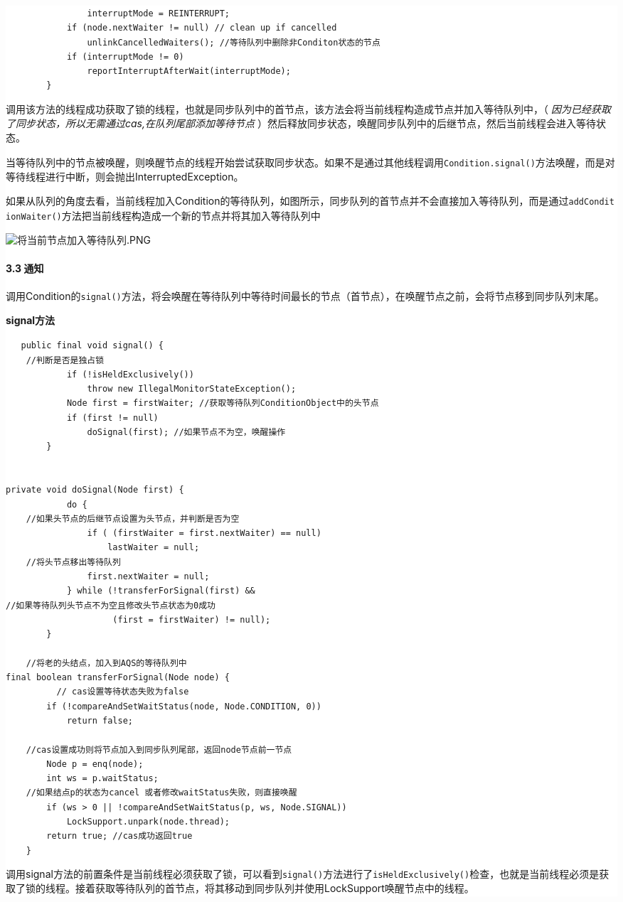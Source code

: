 ```
                interruptMode = REINTERRUPT;
            if (node.nextWaiter != null) // clean up if cancelled
                unlinkCancelledWaiters(); //等待队列中删除非Conditon状态的节点
            if (interruptMode != 0)
                reportInterruptAfterWait(interruptMode);
        }
```
调用该方法的线程成功获取了锁的线程，也就是同步队列中的首节点，该方法会将当前线程构造成节点并加入等待队列中，（ _因为已经获取了同步状态，所以无需通过cas,在队列尾部添加等待节点_ ）然后释放同步状态，唤醒同步队列中的后继节点，然后当前线程会进入等待状态。

当等待队列中的节点被唤醒，则唤醒节点的线程开始尝试获取同步状态。如果不是通过其他线程调用`Condition.signal()`方法唤醒，而是对等待线程进行中断，则会抛出InterruptedException。

如果从队列的角度去看，当前线程加入Condition的等待队列，如图所示，同步队列的首节点并不会直接加入等待队列，而是通过`addConditionWaiter()`方法把当前线程构造成一个新的节点并将其加入等待队列中

![将当前节点加入等待队列.PNG](https://raw.githubusercontent.com/nicky-chen/pic_store/master/20190510114611.png)

#### 3.3 通知

调用Condition的`signal()`方法，将会唤醒在等待队列中等待时间最长的节点（首节点），在唤醒节点之前，会将节点移到同步队列末尾。

**signal方法** 
```
   public final void signal() {
    //判断是否是独占锁
            if (!isHeldExclusively())
                throw new IllegalMonitorStateException();
            Node first = firstWaiter; //获取等待队列ConditionObject中的头节点
            if (first != null)
                doSignal(first); //如果节点不为空，唤醒操作
        }


private void doSignal(Node first) {
            do {
    //如果头节点的后继节点设置为头节点，并判断是否为空
                if ( (firstWaiter = first.nextWaiter) == null)
                    lastWaiter = null;
    //将头节点移出等待队列
                first.nextWaiter = null;
            } while (!transferForSignal(first) && 
//如果等待队列头节点不为空且修改头节点状态为0成功
                     (first = firstWaiter) != null);
        }

    //将老的头结点，加入到AQS的等待队列中
final boolean transferForSignal(Node node) {
          // cas设置等待状态失败为false
        if (!compareAndSetWaitStatus(node, Node.CONDITION, 0))
            return false;

    //cas设置成功则将节点加入到同步队列尾部，返回node节点前一节点
        Node p = enq(node);
        int ws = p.waitStatus;
    //如果结点p的状态为cancel 或者修改waitStatus失败，则直接唤醒
        if (ws > 0 || !compareAndSetWaitStatus(p, ws, Node.SIGNAL))
            LockSupport.unpark(node.thread);
        return true; //cas成功返回true
    }
```
调用signal方法的前置条件是当前线程必须获取了锁，可以看到`signal()`方法进行了`isHeldExclusively()`检查，也就是当前线程必须是获取了锁的线程。接着获取等待队列的首节点，将其移动到同步队列并使用LockSupport唤醒节点中的线程。
